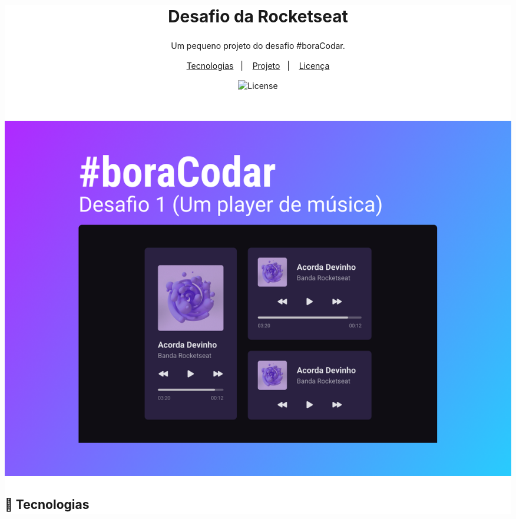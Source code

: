 <h1 align="center"> Desafio da Rocketseat </h1>

<p align="center">
Um pequeno projeto do desafio #boraCodar.
</p>

<p align="center">
  <a href="#-tecnologias">Tecnologias</a>&nbsp;&nbsp;&nbsp;|&nbsp;&nbsp;&nbsp;
  <a href="#-projeto">Projeto</a>&nbsp;&nbsp;&nbsp;|&nbsp;&nbsp;&nbsp;
  <a href="#memo-licença">Licença</a>
</p>

<p align="center">
  <img alt="License" src="https://img.shields.io/static/v1?label=license&message=MIT&color=49AA26&labelColor=000000">
</p>

<br>

<p align="center">
  <img alt="Capa" src="assets/img/preview.jpg" width="100%">
</p>

## 🚀 Tecnologias
